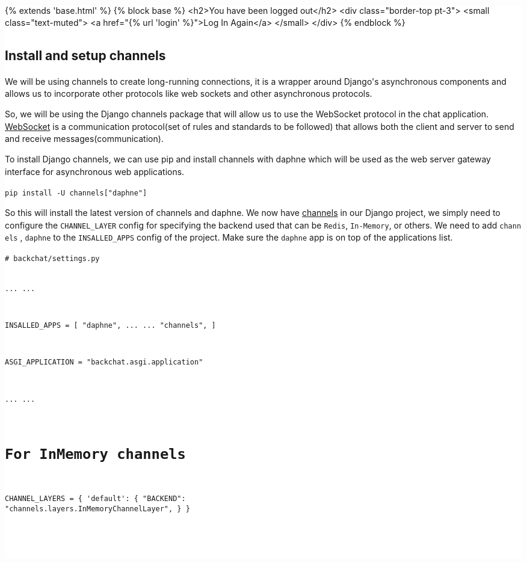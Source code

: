 
{% extends 'base.html' %}
{% block base %}
    &lt;h2&gt;You have been logged out&lt;/h2&gt;
    &lt;div class=&quot;border-top pt-3&quot;&gt;
        &lt;small class=&quot;text-muted&quot;&gt;
            &lt;a href=&quot;{% url 'login' %}&quot;&gt;Log In Again&lt;/a&gt;
        &lt;/small&gt;
    &lt;/div&gt;
{% endblock %}
</code></pre>
<h2>Install and setup channels</h2>
<p>We will be using channels to create long-running connections, it is a wrapper around Django's asynchronous components and allows us to incorporate other protocols like web sockets and other asynchronous protocols.</p>
<p>So, we will be using the Django channels package that will allow us to use the WebSocket protocol in the chat application. <a href="https://developer.mozilla.org/en-US/docs/Web/API/WebSockets_API">WebSocket</a> is a communication protocol(set of rules and standards to be followed) that allows both the client and server to send and receive messages(communication).</p>
<p>To install Django channels, we can use pip and install channels with daphne which will be used as the web server gateway interface for asynchronous web applications.</p>
<pre><code class="language-bash">pip install -U channels[&quot;daphne&quot;]
</code></pre>
<p>So this will install the latest version of channels and daphne. We now have <a href="https://channels.readthedocs.io/en/stable/installation.html">channels</a> in our Django project, we simply need to configure the <code>CHANNEL_LAYER</code> config for specifying the backend used that can be <code>Redis</code>, <code>In-Memory</code>, or others. We need to add <code>channels</code> , <code>daphne</code> to the <code>INSALLED_APPS</code> config of the project. Make sure the <code>daphne</code> app is on top of the applications list.</p>
<pre><code class="language-bash"># backchat/settings.py

...
...

INSALLED_APPS = [
    &quot;daphne&quot;,
    ...
    ...
    &quot;channels&quot;,
]


ASGI_APPLICATION = &quot;backchat.asgi.application&quot;

...
...

# For InMemory channels

CHANNEL_LAYERS = {
    'default': {
        &quot;BACKEND&quot;: &quot;channels.layers.InMemoryChannelLayer&quot;,
    }
}
